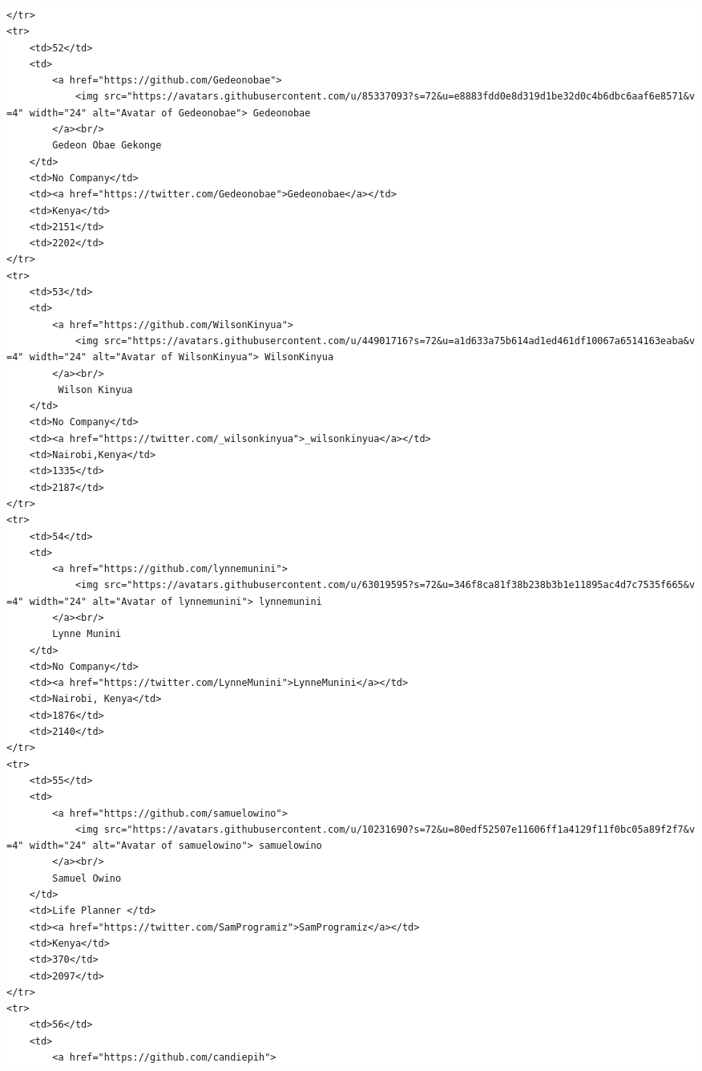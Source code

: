 	</tr>
	<tr>
		<td>52</td>
		<td>
			<a href="https://github.com/Gedeonobae">
				<img src="https://avatars.githubusercontent.com/u/85337093?s=72&u=e8883fdd0e8d319d1be32d0c4b6dbc6aaf6e8571&v=4" width="24" alt="Avatar of Gedeonobae"> Gedeonobae
			</a><br/>
			Gedeon Obae Gekonge
		</td>
		<td>No Company</td>
		<td><a href="https://twitter.com/Gedeonobae">Gedeonobae</a></td>
		<td>Kenya</td>
		<td>2151</td>
		<td>2202</td>
	</tr>
	<tr>
		<td>53</td>
		<td>
			<a href="https://github.com/WilsonKinyua">
				<img src="https://avatars.githubusercontent.com/u/44901716?s=72&u=a1d633a75b614ad1ed461df10067a6514163eaba&v=4" width="24" alt="Avatar of WilsonKinyua"> WilsonKinyua
			</a><br/>
			 Wilson Kinyua
		</td>
		<td>No Company</td>
		<td><a href="https://twitter.com/_wilsonkinyua">_wilsonkinyua</a></td>
		<td>Nairobi,Kenya</td>
		<td>1335</td>
		<td>2187</td>
	</tr>
	<tr>
		<td>54</td>
		<td>
			<a href="https://github.com/lynnemunini">
				<img src="https://avatars.githubusercontent.com/u/63019595?s=72&u=346f8ca81f38b238b3b1e11895ac4d7c7535f665&v=4" width="24" alt="Avatar of lynnemunini"> lynnemunini
			</a><br/>
			Lynne Munini
		</td>
		<td>No Company</td>
		<td><a href="https://twitter.com/LynneMunini">LynneMunini</a></td>
		<td>Nairobi, Kenya</td>
		<td>1876</td>
		<td>2140</td>
	</tr>
	<tr>
		<td>55</td>
		<td>
			<a href="https://github.com/samuelowino">
				<img src="https://avatars.githubusercontent.com/u/10231690?s=72&u=80edf52507e11606ff1a4129f11f0bc05a89f2f7&v=4" width="24" alt="Avatar of samuelowino"> samuelowino
			</a><br/>
			Samuel Owino
		</td>
		<td>Life Planner </td>
		<td><a href="https://twitter.com/SamProgramiz">SamProgramiz</a></td>
		<td>Kenya</td>
		<td>370</td>
		<td>2097</td>
	</tr>
	<tr>
		<td>56</td>
		<td>
			<a href="https://github.com/candiepih">